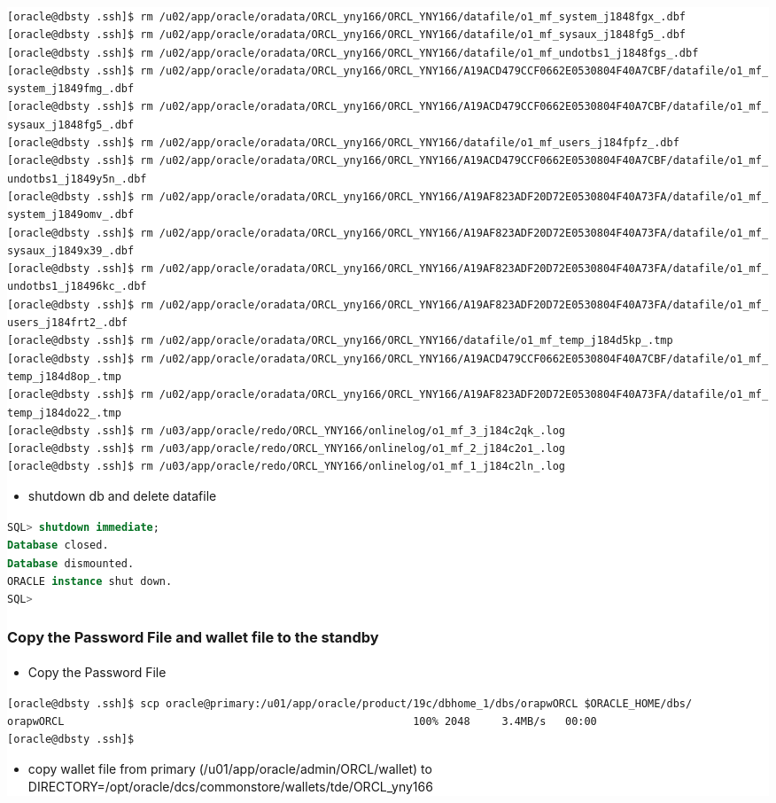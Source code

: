 ```
[oracle@dbsty .ssh]$ rm /u02/app/oracle/oradata/ORCL_yny166/ORCL_YNY166/datafile/o1_mf_system_j1848fgx_.dbf
[oracle@dbsty .ssh]$ rm /u02/app/oracle/oradata/ORCL_yny166/ORCL_YNY166/datafile/o1_mf_sysaux_j1848fg5_.dbf
[oracle@dbsty .ssh]$ rm /u02/app/oracle/oradata/ORCL_yny166/ORCL_YNY166/datafile/o1_mf_undotbs1_j1848fgs_.dbf
[oracle@dbsty .ssh]$ rm /u02/app/oracle/oradata/ORCL_yny166/ORCL_YNY166/A19ACD479CCF0662E0530804F40A7CBF/datafile/o1_mf_system_j1849fmg_.dbf
[oracle@dbsty .ssh]$ rm /u02/app/oracle/oradata/ORCL_yny166/ORCL_YNY166/A19ACD479CCF0662E0530804F40A7CBF/datafile/o1_mf_sysaux_j1848fg5_.dbf
[oracle@dbsty .ssh]$ rm /u02/app/oracle/oradata/ORCL_yny166/ORCL_YNY166/datafile/o1_mf_users_j184fpfz_.dbf
[oracle@dbsty .ssh]$ rm /u02/app/oracle/oradata/ORCL_yny166/ORCL_YNY166/A19ACD479CCF0662E0530804F40A7CBF/datafile/o1_mf_undotbs1_j1849y5n_.dbf
[oracle@dbsty .ssh]$ rm /u02/app/oracle/oradata/ORCL_yny166/ORCL_YNY166/A19AF823ADF20D72E0530804F40A73FA/datafile/o1_mf_system_j1849omv_.dbf
[oracle@dbsty .ssh]$ rm /u02/app/oracle/oradata/ORCL_yny166/ORCL_YNY166/A19AF823ADF20D72E0530804F40A73FA/datafile/o1_mf_sysaux_j1849x39_.dbf
[oracle@dbsty .ssh]$ rm /u02/app/oracle/oradata/ORCL_yny166/ORCL_YNY166/A19AF823ADF20D72E0530804F40A73FA/datafile/o1_mf_undotbs1_j18496kc_.dbf
[oracle@dbsty .ssh]$ rm /u02/app/oracle/oradata/ORCL_yny166/ORCL_YNY166/A19AF823ADF20D72E0530804F40A73FA/datafile/o1_mf_users_j184frt2_.dbf
[oracle@dbsty .ssh]$ rm /u02/app/oracle/oradata/ORCL_yny166/ORCL_YNY166/datafile/o1_mf_temp_j184d5kp_.tmp
[oracle@dbsty .ssh]$ rm /u02/app/oracle/oradata/ORCL_yny166/ORCL_YNY166/A19ACD479CCF0662E0530804F40A7CBF/datafile/o1_mf_temp_j184d8op_.tmp
[oracle@dbsty .ssh]$ rm /u02/app/oracle/oradata/ORCL_yny166/ORCL_YNY166/A19AF823ADF20D72E0530804F40A73FA/datafile/o1_mf_temp_j184do22_.tmp
[oracle@dbsty .ssh]$ rm /u03/app/oracle/redo/ORCL_YNY166/onlinelog/o1_mf_3_j184c2qk_.log
[oracle@dbsty .ssh]$ rm /u03/app/oracle/redo/ORCL_YNY166/onlinelog/o1_mf_2_j184c2o1_.log
[oracle@dbsty .ssh]$ rm /u03/app/oracle/redo/ORCL_YNY166/onlinelog/o1_mf_1_j184c2ln_.log

```
*  shutdown db and delete datafile

```sql
SQL> shutdown immediate;
Database closed.
Database dismounted.
ORACLE instance shut down.
SQL>

```

```
```
### Copy the Password File and wallet file to the standby
* Copy the Password File

```
[oracle@dbsty .ssh]$ scp oracle@primary:/u01/app/oracle/product/19c/dbhome_1/dbs/orapwORCL $ORACLE_HOME/dbs/
orapwORCL                                                       100% 2048     3.4MB/s   00:00
[oracle@dbsty .ssh]$

```
* copy wallet file from primary (/u01/app/oracle/admin/ORCL/wallet) to DIRECTORY=/opt/oracle/dcs/commonstore/wallets/tde/ORCL_yny166
